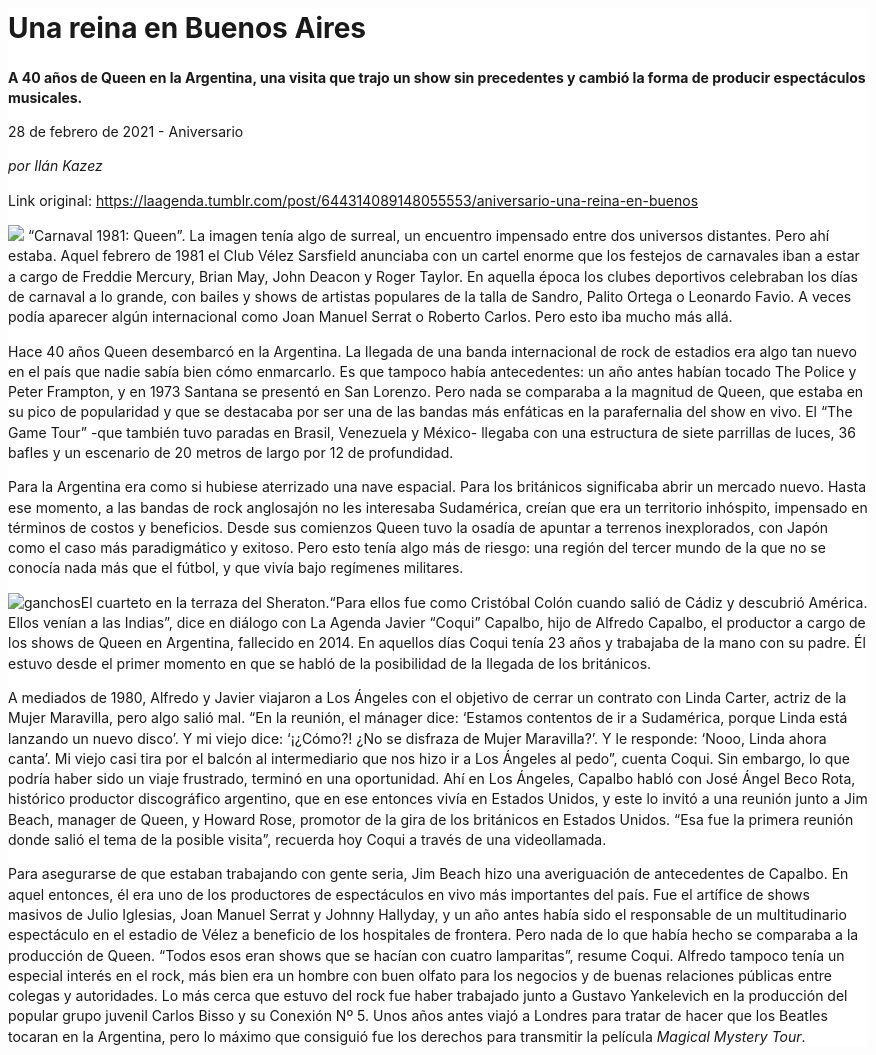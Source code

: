# Una reina en Buenos Aires

**A 40 años de Queen en la Argentina, una visita que trajo un show sin precedentes y cambió la forma de producir espectáculos musicales.**

28 de febrero de 2021 - Aniversario

_por Ilán Kazez_

Link original: https://laagenda.tumblr.com/post/644314089148055553/aniversario-una-reina-en-buenos

![](https://64.media.tumblr.com/f513f165e3e76beed1257f682debb292/562a8baa302f8ad9-3c/s500x750/2b438c999eba2ed0624e4619832f040cca506cfe.jpg)
 “Carnaval 1981: Queen”. La imagen tenía algo de surreal, un encuentro impensado entre dos universos distantes. Pero ahí estaba. Aquel febrero de 1981 el Club Vélez Sarsfield anunciaba con un cartel enorme que los festejos de carnavales iban a estar a cargo de Freddie Mercury, Brian May, John Deacon y Roger Taylor. En aquella época los clubes deportivos celebraban los días de carnaval a lo grande, con bailes y shows de artistas populares de la talla de Sandro, Palito Ortega o Leonardo Favio. A veces podía aparecer algún internacional como Joan Manuel Serrat o Roberto Carlos. Pero esto iba mucho más allá. 

Hace 40 años Queen desembarcó en la Argentina. La llegada de una banda internacional de rock de estadios era algo tan nuevo en el país que nadie sabía bien cómo enmarcarlo. Es que tampoco había antecedentes: un año antes habían tocado The Police y Peter Frampton, y en 1973 Santana se presentó en San Lorenzo. Pero nada se comparaba a la magnitud de Queen, que estaba en su pico de popularidad y que se destacaba por ser una de las bandas más enfáticas en la parafernalia del show en vivo. El “The Game Tour” -que también tuvo paradas en Brasil, Venezuela y México- llegaba con una estructura de siete parrillas de luces, 36 bafles y un escenario de 20 metros de largo por 12 de profundidad. 

Para la Argentina era como si hubiese aterrizado una nave espacial. Para los británicos significaba abrir un mercado nuevo. Hasta ese momento, a las bandas de rock anglosajón no les interesaba Sudamérica, creían que era un territorio inhóspito, impensado en términos de costos y beneficios. Desde sus comienzos Queen tuvo la osadía de apuntar a terrenos inexplorados, con Japón como el caso más paradigmático y exitoso. Pero esto tenía algo más de riesgo: una región del tercer mundo de la que no se conocía nada más que el fútbol, y que vivía bajo regímenes militares. 

![ganchos](https://64.media.tumblr.com/e18d9b5ded00293ece267d33e9b3b8c4/562a8baa302f8ad9-b7/s500x750/7590b9162c9d11e58d013884f2cebd8aa16e446f.jpg)El cuarteto en la terraza del Sheraton.“Para ellos fue como Cristóbal Colón cuando salió de Cádiz y descubrió América. Ellos venían a las Indias”, dice en diálogo con La Agenda Javier “Coqui” Capalbo, hijo de Alfredo Capalbo, el productor a cargo de los shows de Queen en Argentina, fallecido en 2014. En aquellos días Coqui tenía 23 años y trabajaba de la mano con su padre. Él estuvo desde el primer momento en que se habló de la posibilidad de la llegada de los británicos. 

A mediados de 1980, Alfredo y Javier viajaron a Los Ángeles con el objetivo de cerrar un contrato con Linda Carter, actriz de la Mujer Maravilla, pero algo salió mal. “En la reunión, el mánager dice: ‘Estamos contentos de ir a Sudamérica, porque Linda está lanzando un nuevo disco’. Y mi viejo dice: ‘¡¿Cómo?! ¿No se disfraza de Mujer Maravilla?’. Y le responde: ‘Nooo, Linda ahora canta’. Mi viejo casi tira por el balcón al intermediario que nos hizo ir a Los Ángeles al pedo”, cuenta Coqui. Sin embargo, lo que podría haber sido un viaje frustrado, terminó en una oportunidad. Ahí en Los Ángeles, Capalbo habló con José Ángel Beco Rota, histórico productor discográfico argentino, que en ese entonces vivía en Estados Unidos, y este lo invitó a una reunión junto a Jim Beach, manager de Queen, y Howard Rose, promotor de la gira de los británicos en Estados Unidos. “Esa fue la primera reunión donde salió el tema de la posible visita”, recuerda hoy Coqui a través de una videollamada.

Para asegurarse de que estaban trabajando con gente seria, Jim Beach hizo una averiguación de antecedentes de Capalbo. En aquel entonces, él era uno de los productores de espectáculos en vivo más importantes del país. Fue el artífice de shows masivos de Julio Iglesias, Joan Manuel Serrat y Johnny Hallyday, y un año antes había sido el responsable de un multitudinario espectáculo en el estadio de Vélez a beneficio de los hospitales de frontera. Pero nada de lo que había hecho se comparaba a la producción de Queen. “Todos esos eran shows que se hacían con cuatro lamparitas”, resume Coqui. Alfredo tampoco tenía un especial interés en el rock, más bien era un hombre con buen olfato para los negocios y de buenas relaciones públicas entre colegas y autoridades. Lo más cerca que estuvo del rock fue haber trabajado junto a Gustavo Yankelevich en la producción del popular grupo juvenil Carlos Bisso y su Conexión Nº 5. Unos años antes viajó a Londres para tratar de hacer que los Beatles tocaran en la Argentina, pero lo máximo que consiguió fue los derechos para transmitir la película *Magical Mystery Tour*. 
